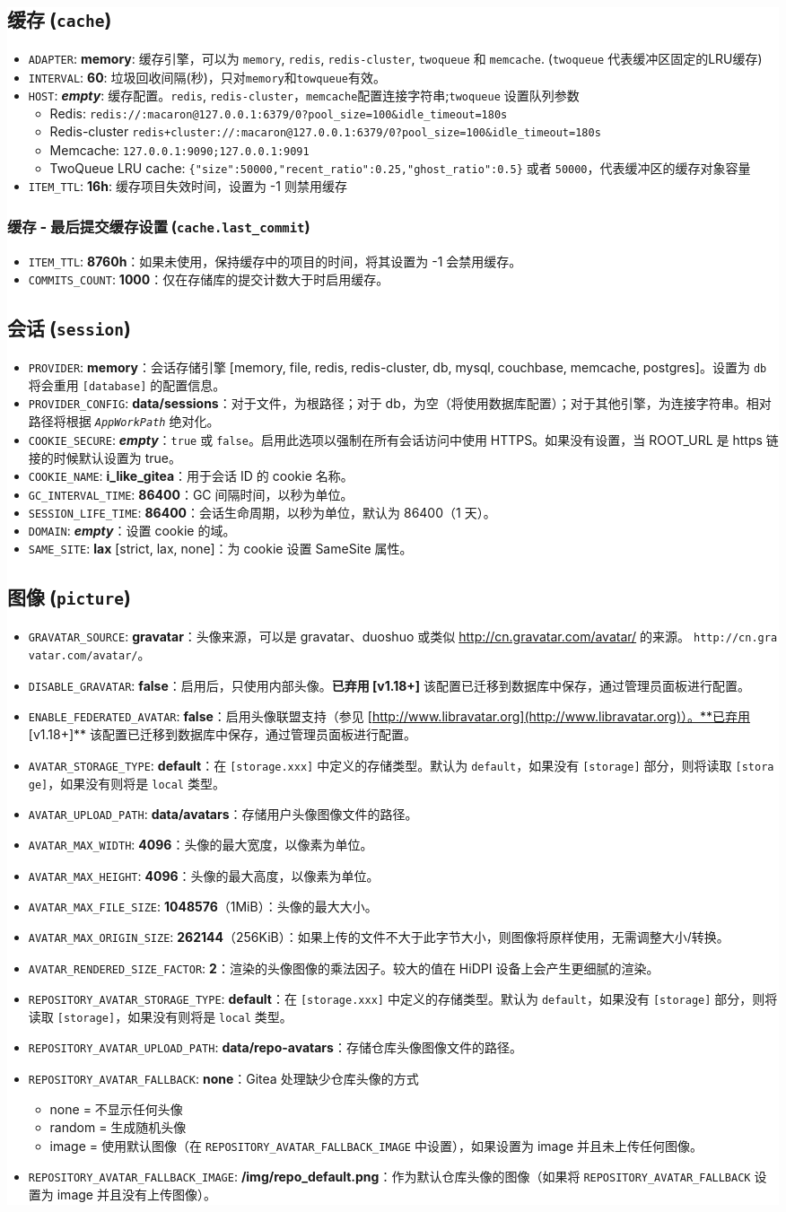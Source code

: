 ## 缓存 (`cache`)

- `ADAPTER`: **memory**: 缓存引擎，可以为 `memory`, `redis`, `redis-cluster`, `twoqueue` 和 `memcache`. (`twoqueue` 代表缓冲区固定的LRU缓存)
- `INTERVAL`: **60**: 垃圾回收间隔(秒)，只对`memory`和`towqueue`有效。
- `HOST`: **_empty_**: 缓存配置。`redis`, `redis-cluster`，`memcache`配置连接字符串;`twoqueue` 设置队列参数
  - Redis: `redis://:macaron@127.0.0.1:6379/0?pool_size=100&idle_timeout=180s`
  - Redis-cluster `redis+cluster://:macaron@127.0.0.1:6379/0?pool_size=100&idle_timeout=180s`
  - Memcache: `127.0.0.1:9090;127.0.0.1:9091`
  - TwoQueue LRU cache: `{"size":50000,"recent_ratio":0.25,"ghost_ratio":0.5}` 或者 `50000`，代表缓冲区的缓存对象容量
- `ITEM_TTL`: **16h**: 缓存项目失效时间，设置为 -1 则禁用缓存

### 缓存 - 最后提交缓存设置 (`cache.last_commit`)

- `ITEM_TTL`: **8760h**：如果未使用，保持缓存中的项目的时间，将其设置为 -1 会禁用缓存。
- `COMMITS_COUNT`: **1000**：仅在存储库的提交计数大于时启用缓存。

## 会话 (`session`)

- `PROVIDER`: **memory**：会话存储引擎 \[memory, file, redis, redis-cluster, db, mysql, couchbase, memcache, postgres\]。设置为 `db` 将会重用 `[database]` 的配置信息。
- `PROVIDER_CONFIG`: **data/sessions**：对于文件，为根路径；对于 db，为空（将使用数据库配置）；对于其他引擎，为连接字符串。相对路径将根据 _`AppWorkPath`_ 绝对化。
- `COOKIE_SECURE`: **_empty_**：`true` 或 `false`。启用此选项以强制在所有会话访问中使用 HTTPS。如果没有设置，当 ROOT_URL 是 https 链接的时候默认设置为 true。
- `COOKIE_NAME`: **i\_like\_gitea**：用于会话 ID 的 cookie 名称。
- `GC_INTERVAL_TIME`: **86400**：GC 间隔时间，以秒为单位。
- `SESSION_LIFE_TIME`: **86400**：会话生命周期，以秒为单位，默认为 86400（1 天）。
- `DOMAIN`: **_empty_**：设置 cookie 的域。
- `SAME_SITE`: **lax** \[strict, lax, none\]：为 cookie 设置 SameSite 属性。

## 图像 (`picture`)

- `GRAVATAR_SOURCE`: **gravatar**：头像来源，可以是 gravatar、duoshuo 或类似 http://cn.gravatar.com/avatar/ 的来源。
   `http://cn.gravatar.com/avatar/`。
- `DISABLE_GRAVATAR`: **false**：启用后，只使用内部头像。**已弃用 [v1.18+]** 该配置已迁移到数据库中保存，通过管理员面板进行配置。
- `ENABLE_FEDERATED_AVATAR`: **false**：启用头像联盟支持（参见
   [http://www.libravatar.org](http://www.libravatar.org)）。**已弃用 [v1.18+]** 该配置已迁移到数据库中保存，通过管理员面板进行配置。

- `AVATAR_STORAGE_TYPE`: **default**：在 `[storage.xxx]` 中定义的存储类型。默认为 `default`，如果没有 `[storage]` 部分，则将读取 `[storage]`，如果没有则将是 `local` 类型。
- `AVATAR_UPLOAD_PATH`: **data/avatars**：存储用户头像图像文件的路径。
- `AVATAR_MAX_WIDTH`: **4096**：头像的最大宽度，以像素为单位。
- `AVATAR_MAX_HEIGHT`: **4096**：头像的最大高度，以像素为单位。
- `AVATAR_MAX_FILE_SIZE`: **1048576**（1MiB）：头像的最大大小。
- `AVATAR_MAX_ORIGIN_SIZE`: **262144**（256KiB）：如果上传的文件不大于此字节大小，则图像将原样使用，无需调整大小/转换。
- `AVATAR_RENDERED_SIZE_FACTOR`: **2**：渲染的头像图像的乘法因子。较大的值在 HiDPI 设备上会产生更细腻的渲染。

- `REPOSITORY_AVATAR_STORAGE_TYPE`: **default**：在 `[storage.xxx]` 中定义的存储类型。默认为 `default`，如果没有 `[storage]` 部分，则将读取 `[storage]`，如果没有则将是 `local` 类型。
- `REPOSITORY_AVATAR_UPLOAD_PATH`: **data/repo-avatars**：存储仓库头像图像文件的路径。
- `REPOSITORY_AVATAR_FALLBACK`: **none**：Gitea 处理缺少仓库头像的方式
  - none = 不显示任何头像
  - random = 生成随机头像
  - image = 使用默认图像（在 `REPOSITORY_AVATAR_FALLBACK_IMAGE` 中设置），如果设置为 image 并且未上传任何图像。
- `REPOSITORY_AVATAR_FALLBACK_IMAGE`: **/img/repo_default.png**：作为默认仓库头像的图像（如果将 `REPOSITORY_AVATAR_FALLBACK` 设置为 image 并且没有上传图像）。
